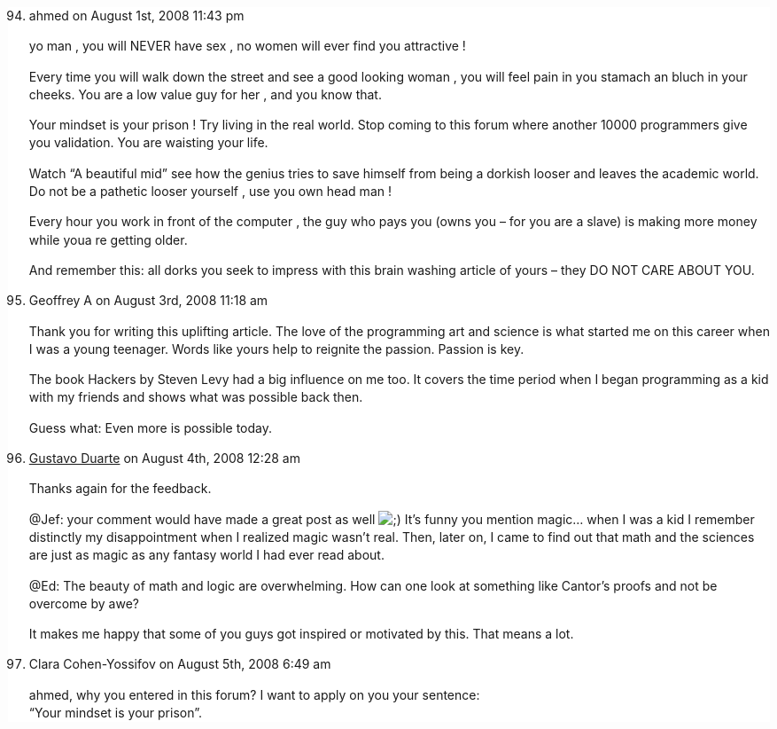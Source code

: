 94. ahmed on August 1st, 2008 11:43 pm

    yo man , you will NEVER have sex , no women will ever find you
    attractive !

    Every time you will walk down the street and see a good looking
    woman , you will feel pain in you stamach an bluch in your cheeks.
    You are a low value guy for her , and you know that.

    Your mindset is your prison ! Try living in the real world. Stop
    coming to this forum where another 10000 programmers give you
    validation. You are waisting your life.

    Watch “A beautiful mid” see how the genius tries to save himself
    from being a dorkish looser and leaves the academic world. Do not be
    a pathetic looser yourself , use you own head man !

    Every hour you work in front of the computer , the guy who pays you
    (owns you – for you are a slave) is making more money while youa re
    getting older.

    And remember this: all dorks you seek to impress with this brain
    washing article of yours – they DO NOT CARE ABOUT YOU.

95. Geoffrey A on August 3rd, 2008 11:18 am

    Thank you for writing this uplifting article. The love of the
    programming art and science is what started me on this career when I
    was a young teenager. Words like yours help to reignite the passion.
    Passion is key.

    The book Hackers by Steven Levy had a big influence on me too. It
    covers the time period when I began programming as a kid with my
    friends and shows what was possible back then.

    Guess what: Even more is possible today.

96. [Gustavo Duarte](http://duartes.org/gustavo/blog) on August 4th,
    2008 12:28 am

    Thanks again for the feedback.

    @Jef: your comment would have made a great post as well
    ![;)](http://duartes.org/gustavo/blog/wp-includes/images/smilies/icon_wink.gif)
    It’s funny you mention magic… when I was a kid I remember distinctly
    my disappointment when I realized magic wasn’t real. Then, later on,
    I came to find out that math and the sciences are just as magic as
    any fantasy world I had ever read about.

    @Ed: The beauty of math and logic are overwhelming. How can one look
    at something like Cantor’s proofs and not be overcome by awe?

    It makes me happy that some of you guys got inspired or motivated by
    this. That means a lot.

97. Clara Cohen-Yossifov on August 5th, 2008 6:49 am

    ahmed, why you entered in this forum? I want to apply on you your
    sentence:\
     “Your mindset is your prison”.
